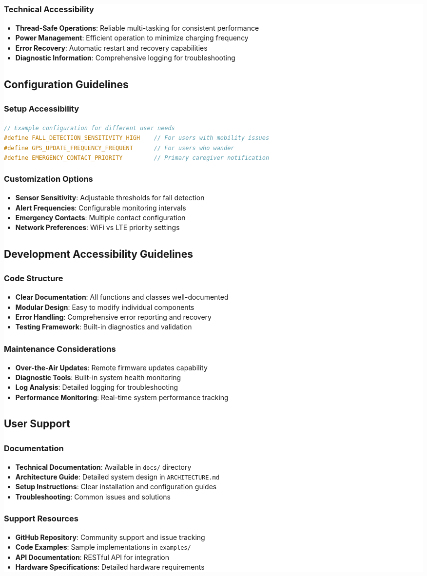 ### Technical Accessibility
- **Thread-Safe Operations**: Reliable multi-tasking for consistent performance
- **Power Management**: Efficient operation to minimize charging frequency
- **Error Recovery**: Automatic restart and recovery capabilities
- **Diagnostic Information**: Comprehensive logging for troubleshooting

## Configuration Guidelines

### Setup Accessibility
```cpp
// Example configuration for different user needs
#define FALL_DETECTION_SENSITIVITY_HIGH    // For users with mobility issues
#define GPS_UPDATE_FREQUENCY_FREQUENT      // For users who wander
#define EMERGENCY_CONTACT_PRIORITY         // Primary caregiver notification
```

### Customization Options
- **Sensor Sensitivity**: Adjustable thresholds for fall detection
- **Alert Frequencies**: Configurable monitoring intervals
- **Emergency Contacts**: Multiple contact configuration
- **Network Preferences**: WiFi vs LTE priority settings

## Development Accessibility Guidelines

### Code Structure
- **Clear Documentation**: All functions and classes well-documented
- **Modular Design**: Easy to modify individual components
- **Error Handling**: Comprehensive error reporting and recovery
- **Testing Framework**: Built-in diagnostics and validation

### Maintenance Considerations
- **Over-the-Air Updates**: Remote firmware updates capability
- **Diagnostic Tools**: Built-in system health monitoring
- **Log Analysis**: Detailed logging for troubleshooting
- **Performance Monitoring**: Real-time system performance tracking

## User Support

### Documentation
- **Technical Documentation**: Available in `docs/` directory
- **Architecture Guide**: Detailed system design in `ARCHITECTURE.md`
- **Setup Instructions**: Clear installation and configuration guides
- **Troubleshooting**: Common issues and solutions

### Support Resources
- **GitHub Repository**: Community support and issue tracking
- **Code Examples**: Sample implementations in `examples/`
- **API Documentation**: RESTful API for integration
- **Hardware Specifications**: Detailed hardware requirements
